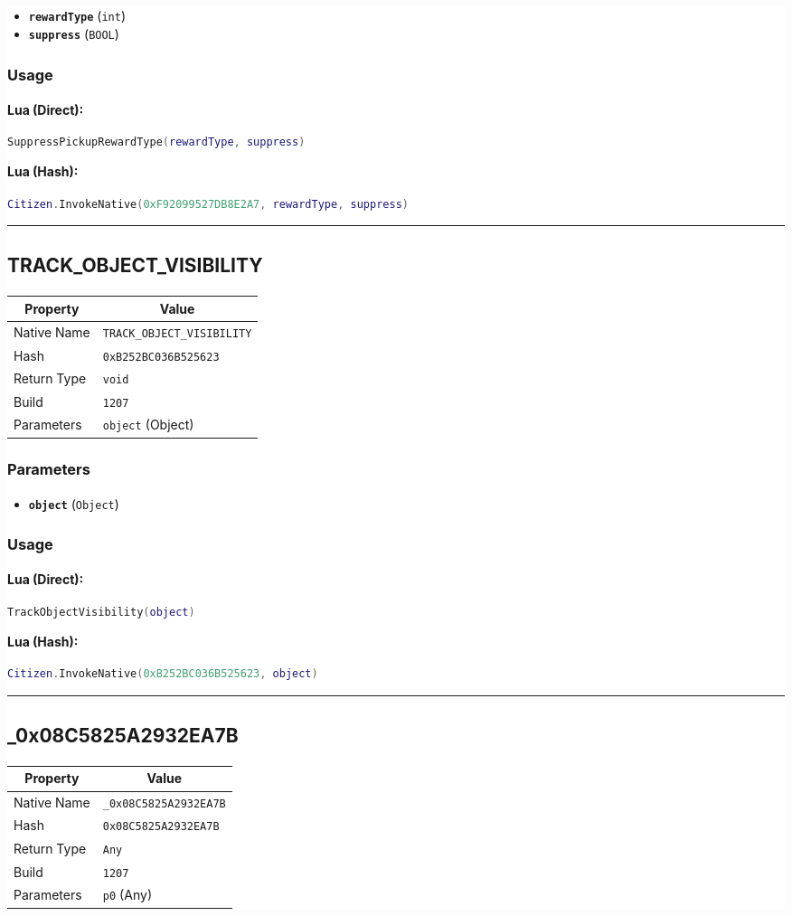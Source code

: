 - **`rewardType`** (`int`)
- **`suppress`** (`BOOL`)

### Usage

**Lua (Direct):**
```lua
SuppressPickupRewardType(rewardType, suppress)
```

**Lua (Hash):**
```lua
Citizen.InvokeNative(0xF92099527DB8E2A7, rewardType, suppress)
```


---

## TRACK_OBJECT_VISIBILITY

| Property | Value |
|----------|-------|
| Native Name | `TRACK_OBJECT_VISIBILITY` |
| Hash | `0xB252BC036B525623` |
| Return Type | `void` |
| Build | `1207` |
| Parameters | `object` (Object) |

### Parameters

- **`object`** (`Object`)

### Usage

**Lua (Direct):**
```lua
TrackObjectVisibility(object)
```

**Lua (Hash):**
```lua
Citizen.InvokeNative(0xB252BC036B525623, object)
```


---

## _0x08C5825A2932EA7B

| Property | Value |
|----------|-------|
| Native Name | `_0x08C5825A2932EA7B` |
| Hash | `0x08C5825A2932EA7B` |
| Return Type | `Any` |
| Build | `1207` |
| Parameters | `p0` (Any) |
